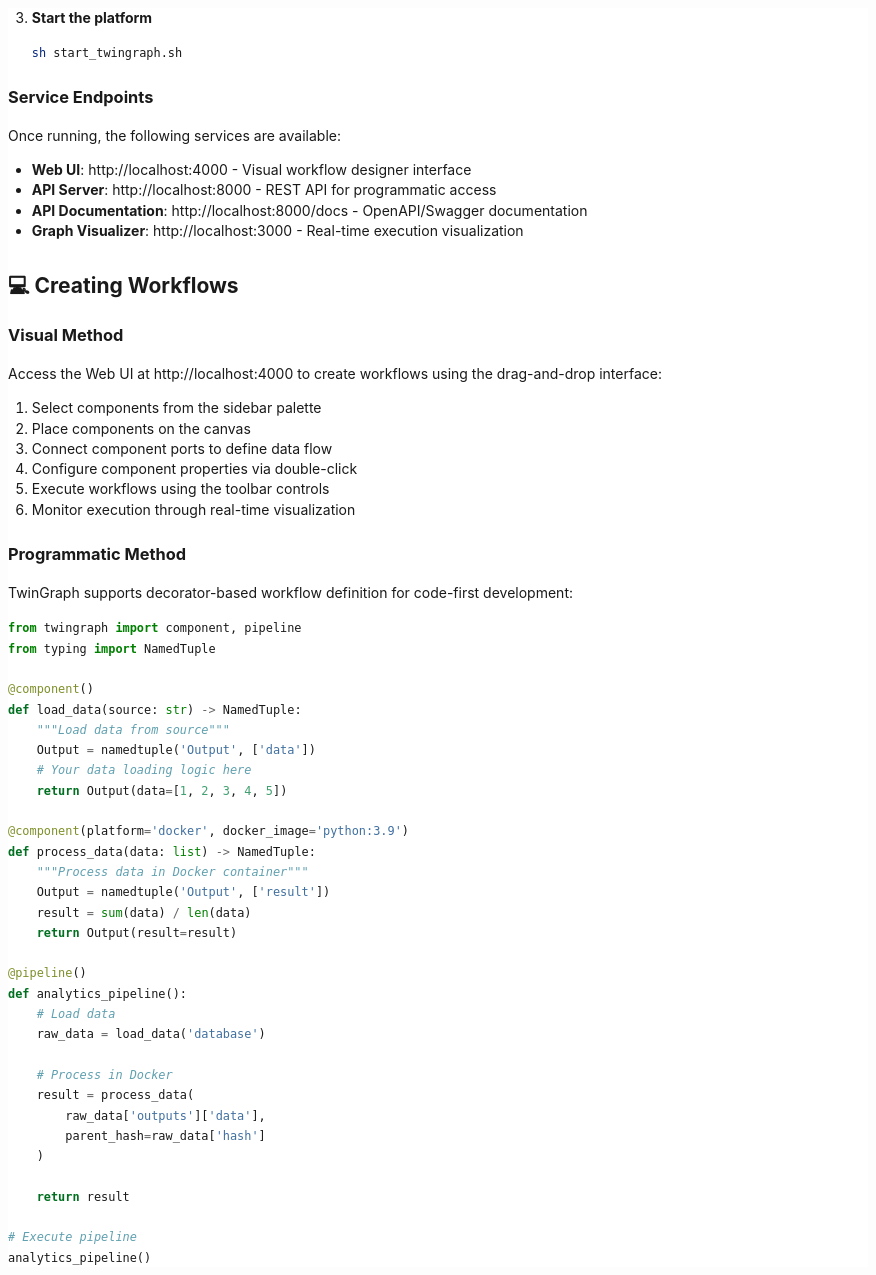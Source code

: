 3. **Start the platform**
   ```bash
   sh start_twingraph.sh
   ```

### Service Endpoints

Once running, the following services are available:

- **Web UI**: http://localhost:4000 - Visual workflow designer interface
- **API Server**: http://localhost:8000 - REST API for programmatic access
- **API Documentation**: http://localhost:8000/docs - OpenAPI/Swagger documentation
- **Graph Visualizer**: http://localhost:3000 - Real-time execution visualization

## 💻 Creating Workflows

### Visual Method

Access the Web UI at http://localhost:4000 to create workflows using the drag-and-drop interface:

1. Select components from the sidebar palette
2. Place components on the canvas
3. Connect component ports to define data flow
4. Configure component properties via double-click
5. Execute workflows using the toolbar controls
6. Monitor execution through real-time visualization

### Programmatic Method

TwinGraph supports decorator-based workflow definition for code-first development:

```python
from twingraph import component, pipeline
from typing import NamedTuple

@component()
def load_data(source: str) -> NamedTuple:
    """Load data from source"""
    Output = namedtuple('Output', ['data'])
    # Your data loading logic here
    return Output(data=[1, 2, 3, 4, 5])

@component(platform='docker', docker_image='python:3.9')
def process_data(data: list) -> NamedTuple:
    """Process data in Docker container"""
    Output = namedtuple('Output', ['result'])
    result = sum(data) / len(data)
    return Output(result=result)

@pipeline()
def analytics_pipeline():
    # Load data
    raw_data = load_data('database')

    # Process in Docker
    result = process_data(
        raw_data['outputs']['data'],
        parent_hash=raw_data['hash']
    )

    return result

# Execute pipeline
analytics_pipeline()
```
